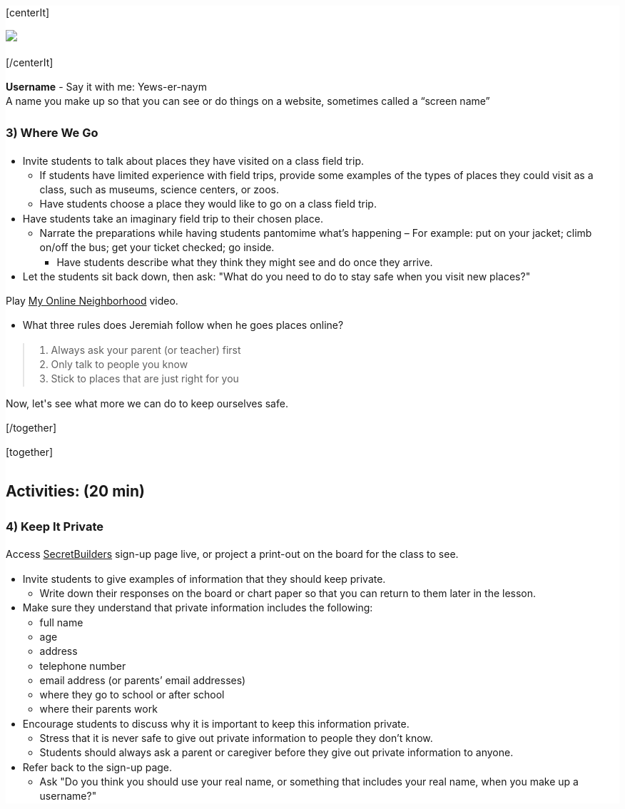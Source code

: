 [centerIt]

![](vocab.png)

[/centerIt]

**Username** - Say it with me: Yews-er-naym <br/>
A name you make up so that you can see or do things on a website, sometimes called a “screen name”

### <a name="GetStarted"></a> 3) Where We Go
- Invite students to talk about places they have visited on a class field trip.
  - If students have limited experience with field trips, provide some examples of the types of places they could visit as a class, such as museums, science centers, or zoos.
  - Have students choose a place they would like to go on a class field trip.
- Have students take an imaginary field trip to their chosen place.
  - Narrate the preparations while having students pantomime what’s happening
     – For example: put on your jacket; climb on/off the bus; get your ticket checked; go inside.
     - Have students describe what they think they might see and do once they arrive.
- Let the students sit back down, then ask: "What do you need to do to stay safe when
you visit new places?"


Play [My Online Neighborhood](https://www.commonsensemedia.org/video/modal/2102075) video.

- What three rules does Jeremiah follow when he goes places online?

> 1) Always ask your parent (or teacher) first
> 2) Only talk to people you know
> 3) Stick to places that are just right for you

Now, let's see what more we can do to keep ourselves safe.

[/together]

[together]

## Activities: (20 min)
### <a name="Activity1"></a> 4) Keep It Private

Access [SecretBuilders](http://www.secretbuilders.com/gameplay/gameplay.html) sign-up page live, or project a print-out on the board for the class to see.

- Invite students to give examples of information that they should keep private.
  - Write down their responses on the board or chart paper so that you can return to them later in the lesson.
- Make sure they understand that private information includes the following:
  - full name
  - age
  - address
  - telephone number
  - email address (or parents’ email addresses)
  - where they go to school or after school
  - where their parents work
- Encourage students to discuss why it is important to keep this information private.
  - Stress that it is never safe to give out private information to people they don’t know.
  - Students should always ask a parent or caregiver before they give out private information to anyone.
- Refer back to the sign-up page.
  - Ask "Do you think you should use your real name, or something that includes your real name, when you make up a username?"
